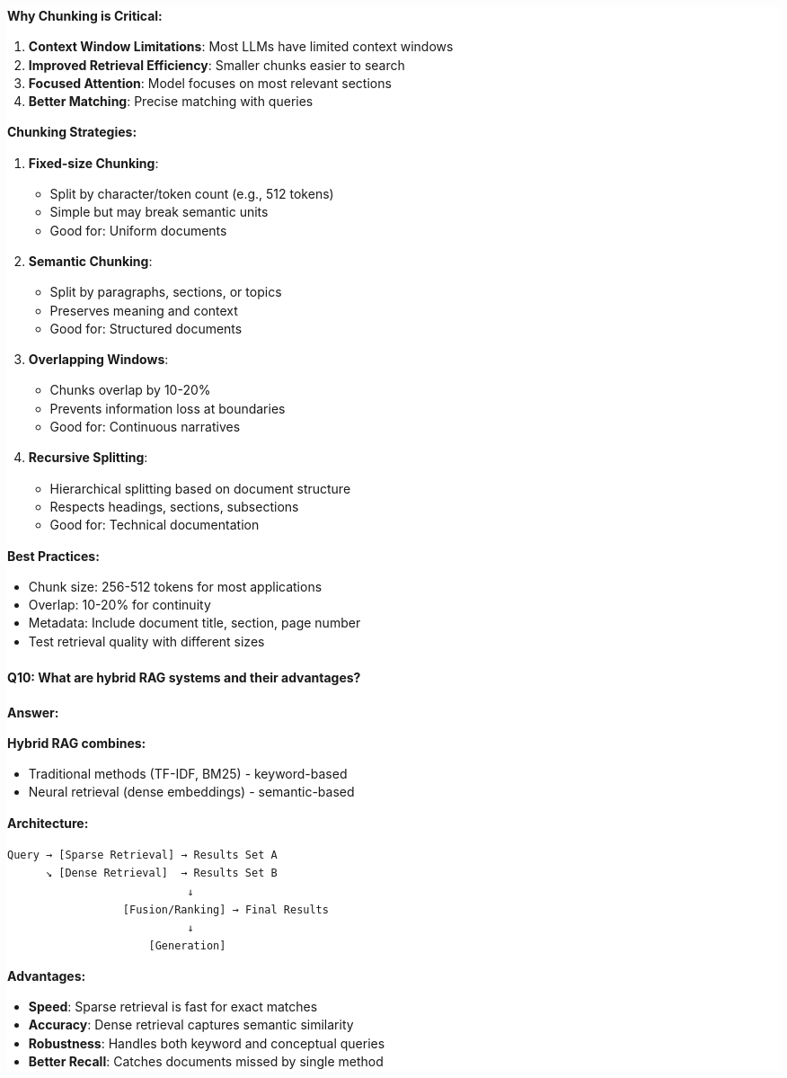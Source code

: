**Why Chunking is Critical:**
1. **Context Window Limitations**: Most LLMs have limited context windows
2. **Improved Retrieval Efficiency**: Smaller chunks easier to search
3. **Focused Attention**: Model focuses on most relevant sections
4. **Better Matching**: Precise matching with queries

**Chunking Strategies:**

1. **Fixed-size Chunking**:
   - Split by character/token count (e.g., 512 tokens)
   - Simple but may break semantic units
   - Good for: Uniform documents

2. **Semantic Chunking**:
   - Split by paragraphs, sections, or topics
   - Preserves meaning and context
   - Good for: Structured documents

3. **Overlapping Windows**:
   - Chunks overlap by 10-20%
   - Prevents information loss at boundaries
   - Good for: Continuous narratives

4. **Recursive Splitting**:
   - Hierarchical splitting based on document structure
   - Respects headings, sections, subsections
   - Good for: Technical documentation

**Best Practices:**
- Chunk size: 256-512 tokens for most applications
- Overlap: 10-20% for continuity
- Metadata: Include document title, section, page number
- Test retrieval quality with different sizes

#### Q10: What are hybrid RAG systems and their advantages?
**Answer:**

**Hybrid RAG combines:**
- Traditional methods (TF-IDF, BM25) - keyword-based
- Neural retrieval (dense embeddings) - semantic-based

**Architecture:**
```
Query → [Sparse Retrieval] → Results Set A
      ↘ [Dense Retrieval]  → Results Set B
                            ↓
                  [Fusion/Ranking] → Final Results
                            ↓
                      [Generation]
```

**Advantages:**
- **Speed**: Sparse retrieval is fast for exact matches
- **Accuracy**: Dense retrieval captures semantic similarity
- **Robustness**: Handles both keyword and conceptual queries
- **Better Recall**: Catches documents missed by single method
